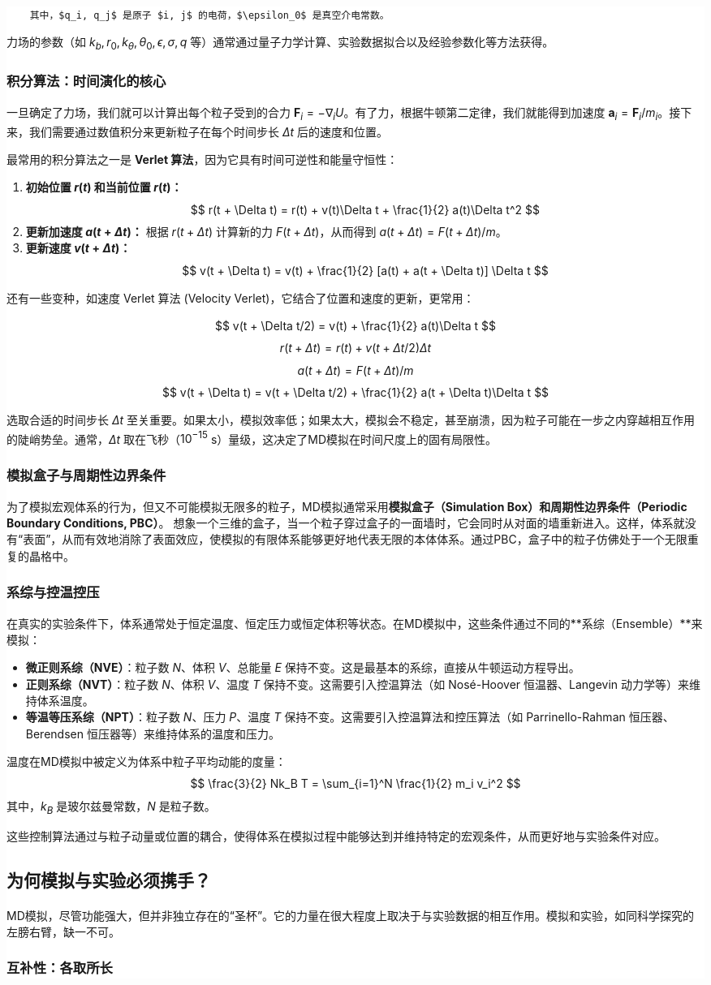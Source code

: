         其中，$q_i, q_j$ 是原子 $i, j$ 的电荷，$\epsilon_0$ 是真空介电常数。

力场的参数（如 $k_b, r_0, k_\theta, \theta_0, \epsilon, \sigma, q$ 等）通常通过量子力学计算、实验数据拟合以及经验参数化等方法获得。

### 积分算法：时间演化的核心

一旦确定了力场，我们就可以计算出每个粒子受到的合力 $\mathbf{F}_i = -\nabla_i U$。有了力，根据牛顿第二定律，我们就能得到加速度 $\mathbf{a}_i = \mathbf{F}_i / m_i$。接下来，我们需要通过数值积分来更新粒子在每个时间步长 $\Delta t$ 后的速度和位置。

最常用的积分算法之一是 **Verlet 算法**，因为它具有时间可逆性和能量守恒性：

1.  **初始位置 $r(t)$ 和当前位置 $r(t)$：**
    $$ r(t + \Delta t) = r(t) + v(t)\Delta t + \frac{1}{2} a(t)\Delta t^2 $$
2.  **更新加速度 $a(t + \Delta t)$：** 根据 $r(t + \Delta t)$ 计算新的力 $F(t+\Delta t)$，从而得到 $a(t+\Delta t) = F(t+\Delta t)/m$。
3.  **更新速度 $v(t + \Delta t)$：**
    $$ v(t + \Delta t) = v(t) + \frac{1}{2} [a(t) + a(t + \Delta t)] \Delta t $$

还有一些变种，如速度 Verlet 算法 (Velocity Verlet)，它结合了位置和速度的更新，更常用：

$$ v(t + \Delta t/2) = v(t) + \frac{1}{2} a(t)\Delta t $$
$$ r(t + \Delta t) = r(t) + v(t + \Delta t/2)\Delta t $$
$$ a(t + \Delta t) = F(t + \Delta t) / m $$
$$ v(t + \Delta t) = v(t + \Delta t/2) + \frac{1}{2} a(t + \Delta t)\Delta t $$

选取合适的时间步长 $\Delta t$ 至关重要。如果太小，模拟效率低；如果太大，模拟会不稳定，甚至崩溃，因为粒子可能在一步之内穿越相互作用的陡峭势垒。通常，$\Delta t$ 取在飞秒（$10^{-15}$ s）量级，这决定了MD模拟在时间尺度上的固有局限性。

### 模拟盒子与周期性边界条件

为了模拟宏观体系的行为，但又不可能模拟无限多的粒子，MD模拟通常采用**模拟盒子（Simulation Box）**和**周期性边界条件（Periodic Boundary Conditions, PBC）**。
想象一个三维的盒子，当一个粒子穿过盒子的一面墙时，它会同时从对面的墙重新进入。这样，体系就没有“表面”，从而有效地消除了表面效应，使模拟的有限体系能够更好地代表无限的本体体系。通过PBC，盒子中的粒子仿佛处于一个无限重复的晶格中。

### 系综与控温控压

在真实的实验条件下，体系通常处于恒定温度、恒定压力或恒定体积等状态。在MD模拟中，这些条件通过不同的**系综（Ensemble）**来模拟：
*   **微正则系综（NVE）**：粒子数 $N$、体积 $V$、总能量 $E$ 保持不变。这是最基本的系综，直接从牛顿运动方程导出。
*   **正则系综（NVT）**：粒子数 $N$、体积 $V$、温度 $T$ 保持不变。这需要引入控温算法（如 Nosé-Hoover 恒温器、Langevin 动力学等）来维持体系温度。
*   **等温等压系综（NPT）**：粒子数 $N$、压力 $P$、温度 $T$ 保持不变。这需要引入控温算法和控压算法（如 Parrinello-Rahman 恒压器、Berendsen 恒压器等）来维持体系的温度和压力。

温度在MD模拟中被定义为体系中粒子平均动能的度量：
$$ \frac{3}{2} Nk_B T = \sum_{i=1}^N \frac{1}{2} m_i v_i^2 $$
其中，$k_B$ 是玻尔兹曼常数，$N$ 是粒子数。

这些控制算法通过与粒子动量或位置的耦合，使得体系在模拟过程中能够达到并维持特定的宏观条件，从而更好地与实验条件对应。

## 为何模拟与实验必须携手？

MD模拟，尽管功能强大，但并非独立存在的“圣杯”。它的力量在很大程度上取决于与实验数据的相互作用。模拟和实验，如同科学探究的左膀右臂，缺一不可。

### 互补性：各取所长
